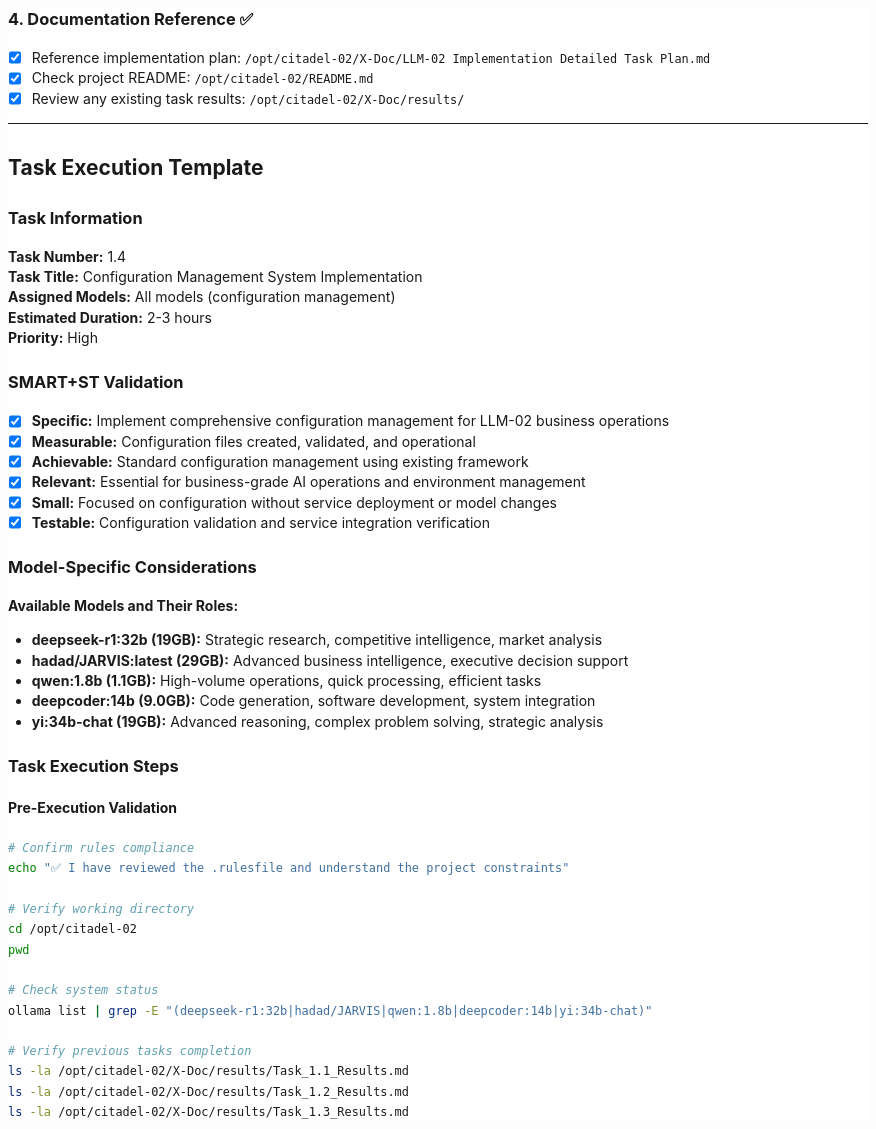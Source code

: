 ### 4. Documentation Reference ✅

- [x] Reference implementation plan: `/opt/citadel-02/X-Doc/LLM-02 Implementation Detailed Task Plan.md`
- [x] Check project README: `/opt/citadel-02/README.md`
- [x] Review any existing task results: `/opt/citadel-02/X-Doc/results/`

---

## Task Execution Template

### Task Information

**Task Number:** 1.4  
**Task Title:** Configuration Management System Implementation  
**Assigned Models:** All models (configuration management)  
**Estimated Duration:** 2-3 hours  
**Priority:** High

### SMART+ST Validation

- [x] **Specific:** Implement comprehensive configuration management for LLM-02 business operations
- [x] **Measurable:** Configuration files created, validated, and operational
- [x] **Achievable:** Standard configuration management using existing framework
- [x] **Relevant:** Essential for business-grade AI operations and environment management
- [x] **Small:** Focused on configuration without service deployment or model changes
- [x] **Testable:** Configuration validation and service integration verification

### Model-Specific Considerations

**Available Models and Their Roles:**

- **deepseek-r1:32b (19GB):** Strategic research, competitive intelligence, market analysis
- **hadad/JARVIS:latest (29GB):** Advanced business intelligence, executive decision support
- **qwen:1.8b (1.1GB):** High-volume operations, quick processing, efficient tasks
- **deepcoder:14b (9.0GB):** Code generation, software development, system integration
- **yi:34b-chat (19GB):** Advanced reasoning, complex problem solving, strategic analysis

### Task Execution Steps

#### Pre-Execution Validation

```bash
# Confirm rules compliance
echo "✅ I have reviewed the .rulesfile and understand the project constraints"

# Verify working directory
cd /opt/citadel-02
pwd

# Check system status
ollama list | grep -E "(deepseek-r1:32b|hadad/JARVIS|qwen:1.8b|deepcoder:14b|yi:34b-chat)"

# Verify previous tasks completion
ls -la /opt/citadel-02/X-Doc/results/Task_1.1_Results.md
ls -la /opt/citadel-02/X-Doc/results/Task_1.2_Results.md
ls -la /opt/citadel-02/X-Doc/results/Task_1.3_Results.md
```
